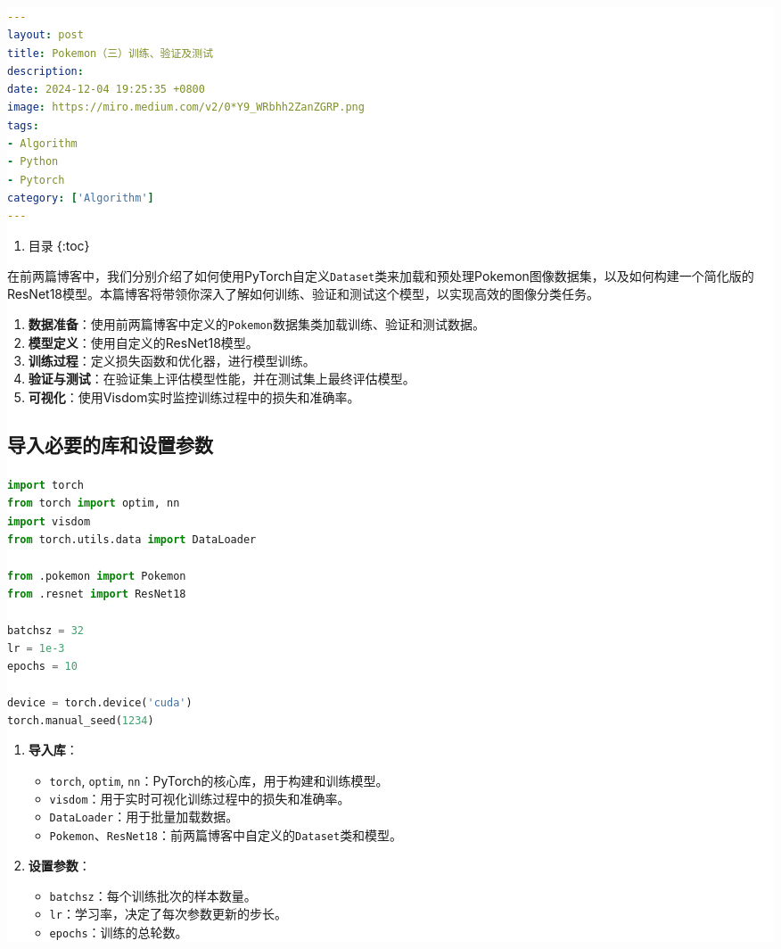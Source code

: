 ```yaml
---
layout: post
title: Pokemon（三）训练、验证及测试
description:
date: 2024-12-04 19:25:35 +0800
image: https://miro.medium.com/v2/0*Y9_WRbhh2ZanZGRP.png
tags:
- Algorithm
- Python
- Pytorch
category: ['Algorithm']
---
```


1. 目录
{:toc}

在前两篇博客中，我们分别介绍了如何使用PyTorch自定义`Dataset`类来加载和预处理Pokemon图像数据集，以及如何构建一个简化版的ResNet18模型。本篇博客将带领你深入了解如何训练、验证和测试这个模型，以实现高效的图像分类任务。

1. **数据准备**：使用前两篇博客中定义的`Pokemon`数据集类加载训练、验证和测试数据。
2. **模型定义**：使用自定义的ResNet18模型。
3. **训练过程**：定义损失函数和优化器，进行模型训练。
4. **验证与测试**：在验证集上评估模型性能，并在测试集上最终评估模型。
5. **可视化**：使用Visdom实时监控训练过程中的损失和准确率。

## 导入必要的库和设置参数

```python
import torch
from torch import optim, nn
import visdom
from torch.utils.data import DataLoader

from .pokemon import Pokemon
from .resnet import ResNet18

batchsz = 32
lr = 1e-3
epochs = 10

device = torch.device('cuda')
torch.manual_seed(1234)
```

1. **导入库**：
   - `torch`, `optim`, `nn`：PyTorch的核心库，用于构建和训练模型。
   - `visdom`：用于实时可视化训练过程中的损失和准确率。
   - `DataLoader`：用于批量加载数据。
   - `Pokemon`、`ResNet18`：前两篇博客中自定义的`Dataset`类和模型。

2. **设置参数**：
   - `batchsz`：每个训练批次的样本数量。
   - `lr`：学习率，决定了每次参数更新的步长。
   - `epochs`：训练的总轮数。
